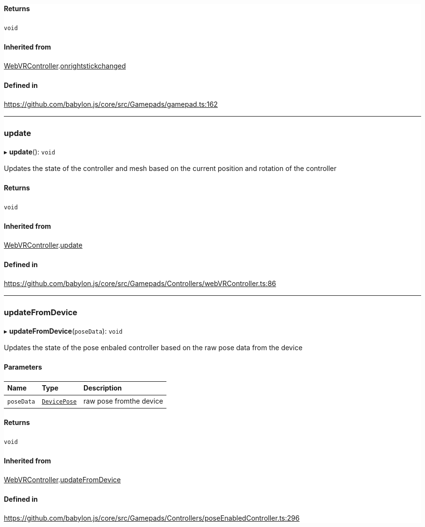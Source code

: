 #### Returns

`void`

#### Inherited from

[WebVRController](WebVRController.md).[onrightstickchanged](WebVRController.md#onrightstickchanged)

#### Defined in

https://github.com/babylon.js/core/src/Gamepads/gamepad.ts:162

___

### update

▸ **update**(): `void`

Updates the state of the controller and mesh based on the current position and rotation of the controller

#### Returns

`void`

#### Inherited from

[WebVRController](WebVRController.md).[update](WebVRController.md#update)

#### Defined in

https://github.com/babylon.js/core/src/Gamepads/Controllers/webVRController.ts:86

___

### updateFromDevice

▸ **updateFromDevice**(`poseData`): `void`

Updates the state of the pose enbaled controller based on the raw pose data from the device

#### Parameters

| Name | Type | Description |
| :------ | :------ | :------ |
| `poseData` | [`DevicePose`](../interfaces/DevicePose.md) | raw pose fromthe device |

#### Returns

`void`

#### Inherited from

[WebVRController](WebVRController.md).[updateFromDevice](WebVRController.md#updatefromdevice)

#### Defined in

https://github.com/babylon.js/core/src/Gamepads/Controllers/poseEnabledController.ts:296
